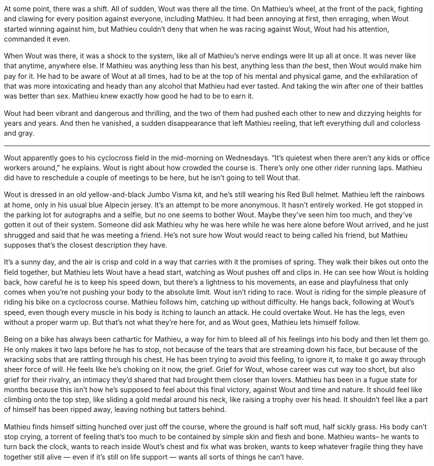 At some point, there was a shift. All of sudden, Wout was there all the time. On Mathieu’s wheel, at the front of the pack, fighting and clawing for every position against everyone, including Mathieu. It had been annoying at first, then enraging, when Wout started winning against him, but Mathieu couldn’t deny that when he was racing against Wout, Wout had his attention, commanded it even.

When Wout was there, it was a shock to the system, like all of Mathieu’s nerve endings were lit up all at once. It was never like that anytime, anywhere else. If Mathieu was anything less than his best, anything less than *the* best, then Wout would make him pay for it. He had to be aware of Wout at all times, had to be at the top of his mental and physical game, and the exhilaration of that was more intoxicating and heady than any alcohol that Mathieu had ever tasted. And taking the win after one of their battles was better than sex. Mathieu knew exactly how good he had to be to earn it.

Wout had been vibrant and dangerous and thrilling, and the two of them had pushed each other to new and dizzying heights for years and years. And then he vanished, a sudden disappearance that left Mathieu reeling, that left everything dull and colorless and gray.



---

Wout apparently goes to his cyclocross field in the mid\-morning on Wednesdays. “It’s quietest when there aren’t any kids or office workers around,” he explains. Wout is right about how crowded the course is. There’s only one other rider running laps. Mathieu did have to reschedule a couple of meetings to be here, but he isn’t going to tell Wout that.

Wout is dressed in an old yellow\-and\-black Jumbo Visma kit, and he’s still wearing his Red Bull helmet. Mathieu left the rainbows at home, only in his usual blue Alpecin jersey. It’s an attempt to be more anonymous. It hasn’t entirely worked. He got stopped in the parking lot for autographs and a selfie, but no one seems to bother Wout. Maybe they’ve seen him too much, and they’ve gotten it out of their system. Someone did ask Mathieu why he was here while he was here alone before Wout arrived, and he just shrugged and said that he was meeting a friend. He’s not sure how Wout would react to being called his friend, but Mathieu supposes that’s the closest description they have.

It’s a sunny day, and the air is crisp and cold in a way that carries with it the promises of spring. They walk their bikes out onto the field together, but Mathieu lets Wout have a head start, watching as Wout pushes off and clips in. He can see how Wout is holding back, how careful he is to keep his speed down, but there’s a lightness to his movements, an ease and playfulness that only comes when you’re not pushing your body to the absolute limit. Wout isn’t riding to race. Wout is riding for the simple pleasure of riding his bike on a cyclocross course. Mathieu follows him, catching up without difficulty. He hangs back, following at Wout’s speed, even though every muscle in his body is itching to launch an attack. He could overtake Wout. He has the legs, even without a proper warm up. But that’s not what they’re here for, and as Wout goes, Mathieu lets himself follow.

Being on a bike has always been cathartic for Mathieu, a way for him to bleed all of his feelings into his body and then let them go. He only makes it two laps before he has to stop, not because of the tears that are streaming down his face, but because of the wracking sobs that are rattling through his chest. He has been trying to avoid this feeling, to ignore it, to make it go away through sheer force of will. He feels like he’s choking on it now, the grief. Grief for Wout, whose career was cut way too short, but also grief for their rivalry, an intimacy they’d shared that had brought them closer than lovers. Mathieu has been in a fugue state for months because this isn’t how he’s supposed to feel about this final victory, against Wout and time and nature. It should feel like climbing onto the top step, like sliding a gold medal around his neck, like raising a trophy over his head. It shouldn’t feel like a part of himself has been ripped away, leaving nothing but tatters behind.

Mathieu finds himself sitting hunched over just off the course, where the ground is half soft mud, half sickly grass. His body can’t stop crying, a torrent of feeling that’s too much to be contained by simple skin and flesh and bone. Mathieu wants– he wants to turn back the clock, wants to reach inside Wout’s chest and fix what was broken, wants to keep whatever fragile thing they have together still alive — even if it’s still on life support — wants all sorts of things he can’t have.

